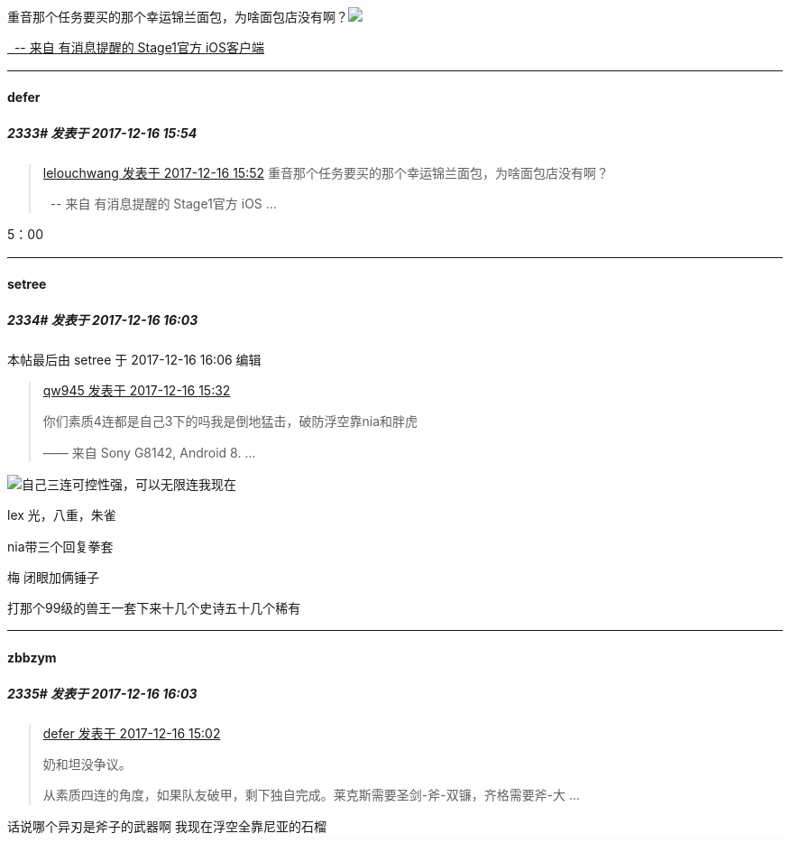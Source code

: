 
重音那个任务要买的那个幸运锦兰面包，为啥面包店没有啊？<img src="https://static.saraba1st.com/image/smiley/face2017/001.png" referrerpolicy="no-referrer">

[  -- 来自 有消息提醒的 Stage1官方 iOS客户端](https://itunes.apple.com/fi/app/saraba1st/id1221237470?mt=8)


-----

####  defer  
##### 2333#       发表于 2017-12-16 15:54


<blockquote><a href="httphttps://bbs.saraba1st.com/2b/forum.php?mod=redirect&amp;goto=findpost&amp;pid=38000661&amp;ptid=1566472" target="_blank">lelouchwang 发表于 2017-12-16 15:52</a>
重音那个任务要买的那个幸运锦兰面包，为啥面包店没有啊？

  -- 来自 有消息提醒的 Stage1官方 iOS ...</blockquote>
5：00


-----

####  setree  
##### 2334#       发表于 2017-12-16 16:03


 本帖最后由 setree 于 2017-12-16 16:06 编辑 
<blockquote><a href="httphttps://bbs.saraba1st.com/2b/forum.php?mod=redirect&amp;goto=findpost&amp;pid=38000556&amp;ptid=1566472" target="_blank">qw945 发表于 2017-12-16 15:32</a>

你们素质4连都是自己3下的吗我是倒地猛击，破防浮空靠nia和胖虎


—— 来自 Sony G8142, Android 8. ...</blockquote>
<img src="https://static.saraba1st.com/image/smiley/face2017/067.png" referrerpolicy="no-referrer">自己三连可控性强，可以无限连我现在 

lex 光，八重，朱雀 

nia带三个回复拳套 

梅 闭眼加俩锤子


打那个99级的兽王一套下来十几个史诗五十几个稀有


-----

####  zbbzym  
##### 2335#       发表于 2017-12-16 16:03


<blockquote><a href="httphttps://bbs.saraba1st.com/2b/forum.php?mod=redirect&amp;goto=findpost&amp;pid=38000403&amp;ptid=1566472" target="_blank">defer 发表于 2017-12-16 15:02</a>

奶和坦没争议。

从素质四连的角度，如果队友破甲，剩下独自完成。莱克斯需要圣剑-斧-双镰，齐格需要斧-大 ...</blockquote>
话说哪个异刃是斧子的武器啊 我现在浮空全靠尼亚的石榴
